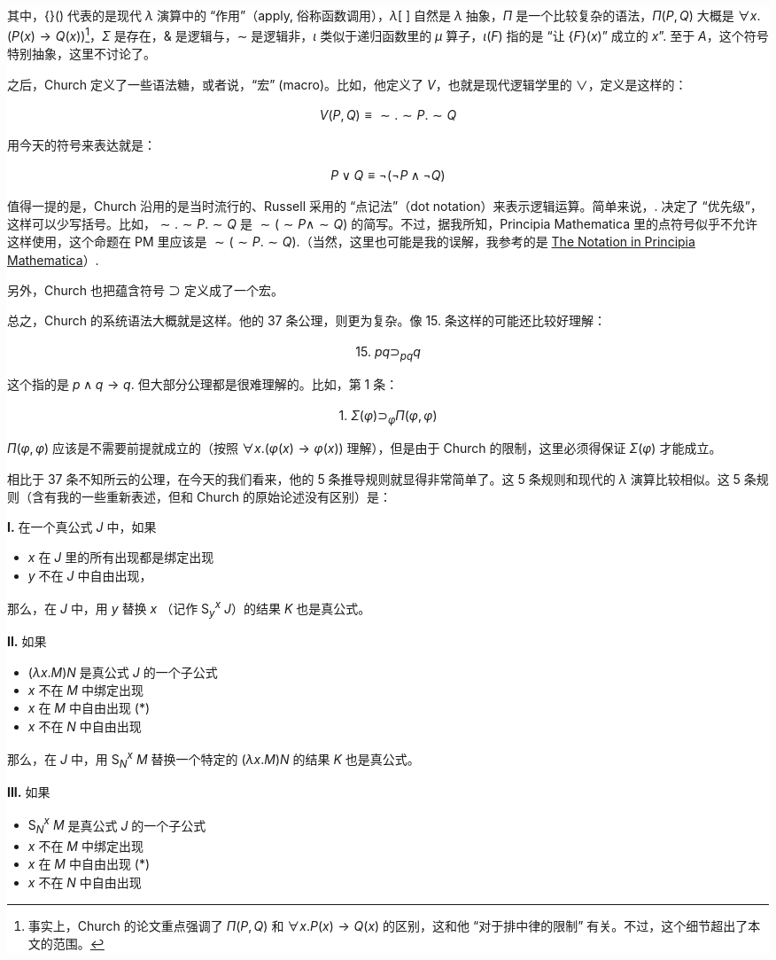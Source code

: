其中，$\{\}()$ 代表的是现代 $\lambda$ 演算中的 “作用”（apply, 俗称函数调用），$\lambda [\ ]$ 自然是 $\lambda$ 抽象，$\Pi$ 是一个比较复杂的语法，$\Pi(P, Q)$ 大概是 $\forall x. (P(x) \to Q(x))$[^5]，$\Sigma$ 是存在，$\&$ 是逻辑与，$\sim$ 是逻辑非，$\iota$ 类似于递归函数里的 $\mu$ 算子，$\iota(F)$ 指的是 “让 $\{F\}(x)$” 成立的 $x$”. 至于 $A$，这个符号特别抽象，这里不讨论了。

之后，Church 定义了一些语法糖，或者说，“宏” (macro)。比如，他定义了 $V$，也就是现代逻辑学里的 $\lor$，定义是这样的：

$$
V(P, Q) \equiv \sim . \sim P . \sim Q
$$

用今天的符号来表达就是：

$$
P \lor Q \equiv \neg (\neg P \land \neg Q)
$$

值得一提的是，Church 沿用的是当时流行的、Russell 采用的 “点记法”（dot notation）来表示逻辑运算。简单来说，$.$ 决定了 “优先级”，这样可以少写括号。比如，$\sim . \sim P . \sim Q$ 是 $\sim (\sim P \land \sim Q)$ 的简写。不过，据我所知，Principia Mathematica 里的点符号似乎不允许这样使用，这个命题在 PM 里应该是 $\sim (\sim P . \sim Q)$.（当然，这里也可能是我的误解，我参考的是 [The Notation in Principia Mathematica](https://plato.stanford.edu/entries/pm-notation/#Exam)）. 

另外，Church 也把蕴含符号 $\supset$ 定义成了一个宏。

总之，Church 的系统语法大概就是这样。他的 37 条公理，则更为复杂。像 15. 条这样的可能还比较好理解：

$$
\text{15.}\ pq \supset_{pq} q 
$$

这个指的是 $p \land q \to q$. 但大部分公理都是很难理解的。比如，第 1 条：

$$
\text{1.}\ \Sigma(\varphi) \supset_{\varphi} \Pi(\varphi, \varphi)
$$

$\Pi(\varphi, \varphi)$ 应该是不需要前提就成立的（按照 $\forall x. (\varphi(x) \to \varphi(x))$ 理解），但是由于 Church 的限制，这里必须得保证 $\Sigma(\varphi)$ 才能成立。

相比于 37 条不知所云的公理，在今天的我们看来，他的 5 条推导规则就显得非常简单了。这 5 条规则和现代的 $\lambda$ 演算比较相似。这 5 条规则（含有我的一些重新表述，但和 Church 的原始论述没有区别）是：

**I.** 在一个真公式 $J$ 中，如果 

- $x$ 在 $J$ 里的所有出现都是绑定出现
- $y$ 不在 $J$ 中自由出现，

那么，在 $J$ 中，用 $y$ 替换 $x$ （记作 $\text{S}_{y}^{x}\ J$）的结果 $K$ 也是真公式。

**II.** 如果 

- $(\lambda x. M) N$ 是真公式 $J$ 的一个子公式
- $x$ 不在 $M$ 中绑定出现
- $x$ 在 $M$ 中自由出现 (*)
- $x$ 不在 $N$ 中自由出现

那么，在 $J$ 中，用 $\text{S}_{N}^{x}\ M$ 替换一个特定的 $(\lambda x. M) N$ 的结果 $K$ 也是真公式。

**III.** 如果

- $\text{S}_{N}^{x}\ M$ 是真公式 $J$ 的一个子公式
- $x$ 不在 $M$ 中绑定出现
- $x$ 在 $M$ 中自由出现 (*)
- $x$ 不在 $N$ 中自由出现


[^1]: 我建议不要把它叫做 $\lambda$ 系统，因为 $\lambda$ 系统现在很多时候指的是构造 $\lambda$ 等价性的形式系统，而不是 Church 的原始系统。
[^2]: 这是我的个人观点。不过，无论是从语法还是语义来看，$\lambda$ 演算都比图灵机要简单得多。
[^3]: 南京大学《计算机程序的构造与解释》课程。
[^5]: 事实上，Church 的论文重点强调了 $\Pi(P, Q)$ 和 $\forall x. P(x) \to Q(x)$ 的区别，这和他 “对于排中律的限制” 有关。不过，这个细节超出了本文的范围。 
[^6]: 关于 “超天才”，有一些历史趣事，见[此处](http://dangshi.people.com.cn/n/2014/0415/c85037-24898922-2.html)